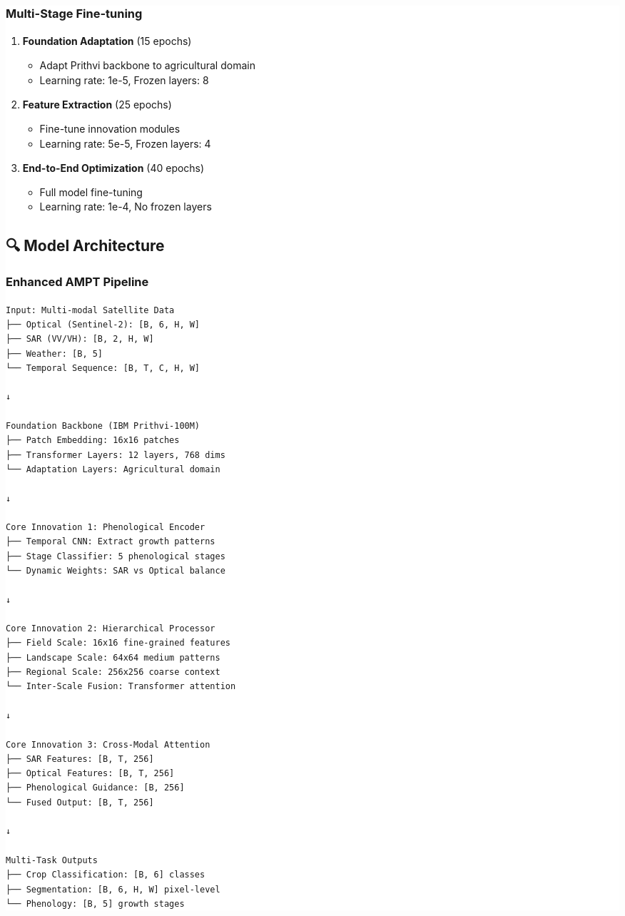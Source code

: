### Multi-Stage Fine-tuning

1. **Foundation Adaptation** (15 epochs)
   - Adapt Prithvi backbone to agricultural domain
   - Learning rate: 1e-5, Frozen layers: 8

2. **Feature Extraction** (25 epochs)
   - Fine-tune innovation modules
   - Learning rate: 5e-5, Frozen layers: 4

3. **End-to-End Optimization** (40 epochs)
   - Full model fine-tuning
   - Learning rate: 1e-4, No frozen layers

## 🔍 Model Architecture

### Enhanced AMPT Pipeline

```
Input: Multi-modal Satellite Data
├── Optical (Sentinel-2): [B, 6, H, W]
├── SAR (VV/VH): [B, 2, H, W] 
├── Weather: [B, 5]
└── Temporal Sequence: [B, T, C, H, W]

↓

Foundation Backbone (IBM Prithvi-100M)
├── Patch Embedding: 16x16 patches
├── Transformer Layers: 12 layers, 768 dims
└── Adaptation Layers: Agricultural domain

↓

Core Innovation 1: Phenological Encoder
├── Temporal CNN: Extract growth patterns
├── Stage Classifier: 5 phenological stages
└── Dynamic Weights: SAR vs Optical balance

↓

Core Innovation 2: Hierarchical Processor
├── Field Scale: 16x16 fine-grained features
├── Landscape Scale: 64x64 medium patterns
├── Regional Scale: 256x256 coarse context
└── Inter-Scale Fusion: Transformer attention

↓

Core Innovation 3: Cross-Modal Attention
├── SAR Features: [B, T, 256]
├── Optical Features: [B, T, 256]
├── Phenological Guidance: [B, 256]
└── Fused Output: [B, T, 256]

↓

Multi-Task Outputs
├── Crop Classification: [B, 6] classes
├── Segmentation: [B, 6, H, W] pixel-level
└── Phenology: [B, 5] growth stages
```
